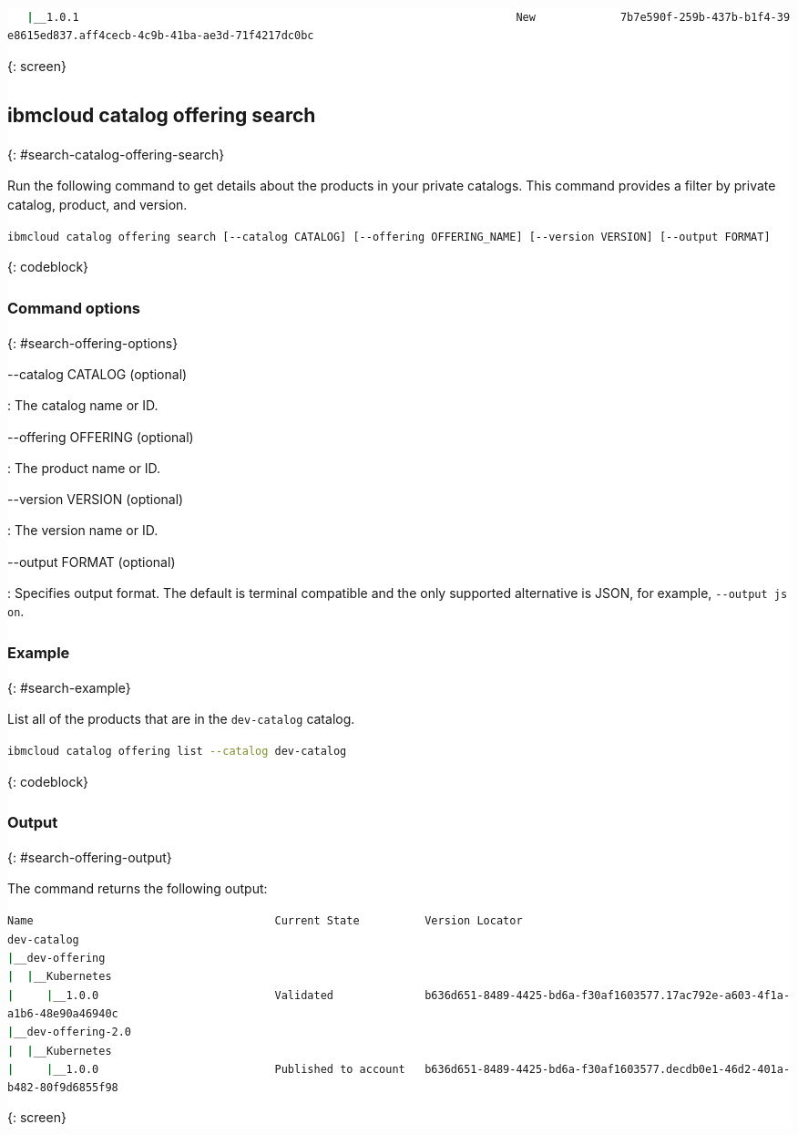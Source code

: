 ```bash
   |__1.0.1                                                                   New             7b7e590f-259b-437b-b1f4-39e8615ed837.aff4cecb-4c9b-41ba-ae3d-71f4217dc0bc
```
{: screen}

## ibmcloud catalog offering search
{: #search-catalog-offering-search}

Run the following command to get details about the products in your private catalogs. This command provides a filter by private catalog, product, and version.

```bash
ibmcloud catalog offering search [--catalog CATALOG] [--offering OFFERING_NAME] [--version VERSION] [--output FORMAT]
```
{: codeblock}

### Command options
{: #search-offering-options}


--catalog CATALOG (optional)

:   The catalog name or ID.

--offering OFFERING (optional)

:   The product name or ID.

--version VERSION (optional)

:   The version name or ID.

--output FORMAT (optional)

:   Specifies output format. The default is terminal compatible and the only supported alternative is JSON, for example, `--output json`.


### Example
{: #search-example}

List all of the products that are in the `dev-catalog` catalog.

```bash
ibmcloud catalog offering list --catalog dev-catalog
```
{: codeblock}

### Output
{: #search-offering-output}

The command returns the following output:

```bash
Name                                     Current State          Version Locator
dev-catalog
|__dev-offering
|  |__Kubernetes
|     |__1.0.0                           Validated              b636d651-8489-4425-bd6a-f30af1603577.17ac792e-a603-4f1a-a1b6-48e90a46940c
|__dev-offering-2.0
|  |__Kubernetes
|     |__1.0.0                           Published to account   b636d651-8489-4425-bd6a-f30af1603577.decdb0e1-46d2-401a-b482-80f9d6855f98
```
{: screen}
